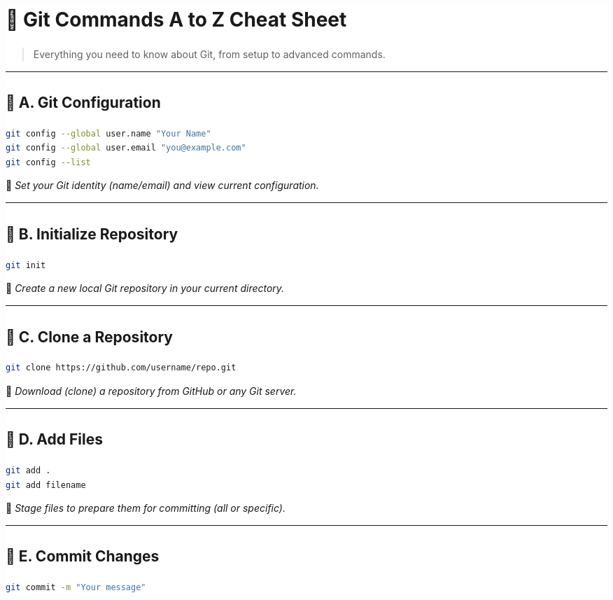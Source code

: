 
# 🧠 Git Commands A to Z Cheat Sheet

> Everything you need to know about Git, from setup to advanced commands.

---

## 🔧 A. Git Configuration

```bash
git config --global user.name "Your Name"
git config --global user.email "you@example.com"
git config --list
```

📍 *Set your Git identity (name/email) and view current configuration.*

---

## 🧰 B. Initialize Repository

```bash
git init
```

📍 *Create a new local Git repository in your current directory.*

---

## 🧲 C. Clone a Repository

```bash
git clone https://github.com/username/repo.git
```

📍 *Download (clone) a repository from GitHub or any Git server.*

---

## 📁 D. Add Files

```bash
git add .
git add filename
```

📍 *Stage files to prepare them for committing (all or specific).*

---

## 🧾 E. Commit Changes

```bash
git commit -m "Your message"
```
